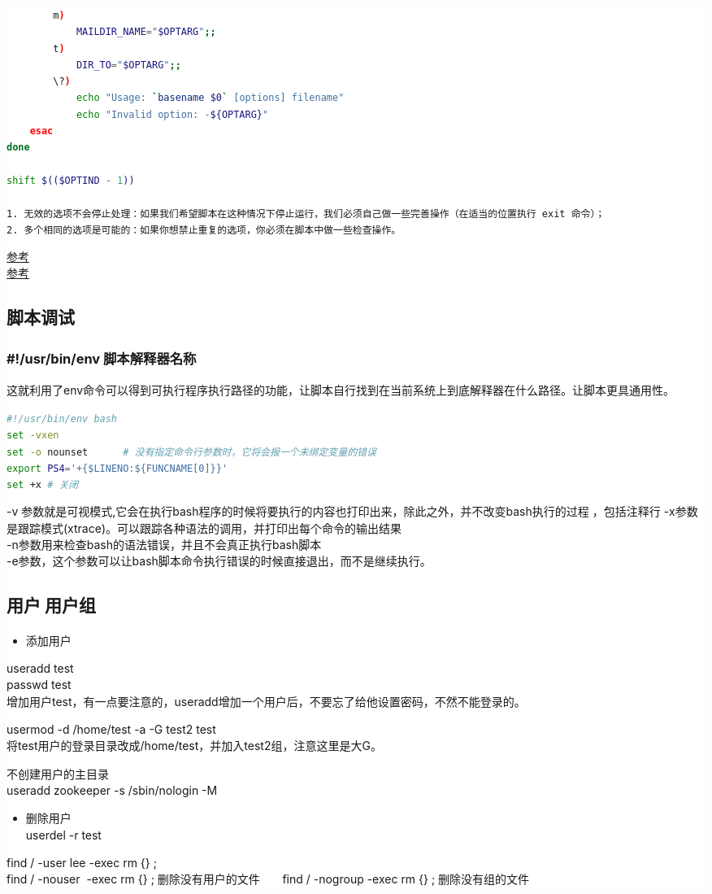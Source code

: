 ```sh
        m)
            MAILDIR_NAME="$OPTARG";;
        t)
            DIR_TO="$OPTARG";;
        \?)
            echo "Usage: `basename $0` [options] filename"
            echo "Invalid option: -${OPTARG}"
    esac
done
  
shift $(($OPTIND - 1))

1. 无效的选项不会停止处理：如果我们希望脚本在这种情况下停止运行，我们必须自己做一些完善操作（在适当的位置执行 exit 命令）；
2. 多个相同的选项是可能的：如果你想禁止重复的选项，你必须在脚本中做一些检查操作。
```
  [参考](https://liam0205.me/2016/11/11/ways-to-parse-arguments-in-shell-script/)  
  [参考](https://www.cnblogs.com/yxzfscg/p/5338775.html)
## 脚本调试
### #!/usr/bin/env 脚本解释器名称
这就利用了env命令可以得到可执行程序执行路径的功能，让脚本自行找到在当前系统上到底解释器在什么路径。让脚本更具通用性。
```sh
#!/usr/bin/env bash 
set -vxen
set -o nounset      # 没有指定命令行参数时，它将会报一个未绑定变量的错误
export PS4='+{$LINENO:${FUNCNAME[0]}}'
set +x # 关闭
```

-v 参数就是可视模式,它会在执行bash程序的时候将要执行的内容也打印出来，除此之外，并不改变bash执行的过程 ，包括注释行
-x参数是跟踪模式(xtrace)。可以跟踪各种语法的调用，并打印出每个命令的输出结果  
-n参数用来检查bash的语法错误，并且不会真正执行bash脚本  
-e参数，这个参数可以让bash脚本命令执行错误的时候直接退出，而不是继续执行。


## 用户 用户组
* 添加用户 

useradd test  
passwd test    
增加用户test，有一点要注意的，useradd增加一个用户后，不要忘了给他设置密码，不然不能登录的。  

usermod -d /home/test -a -G test2 test  
将test用户的登录目录改成/home/test，并加入test2组，注意这里是大G。 

不创建用户的主目录  
useradd zookeeper -s /sbin/nologin -M
* 删除用户  
userdel -r test

find / -user lee -exec rm {} \;      
find / -nouser  -exec rm {} \; 删除没有用户的文件            
find / -nogroup -exec rm {} \; 删除没有组的文件      
